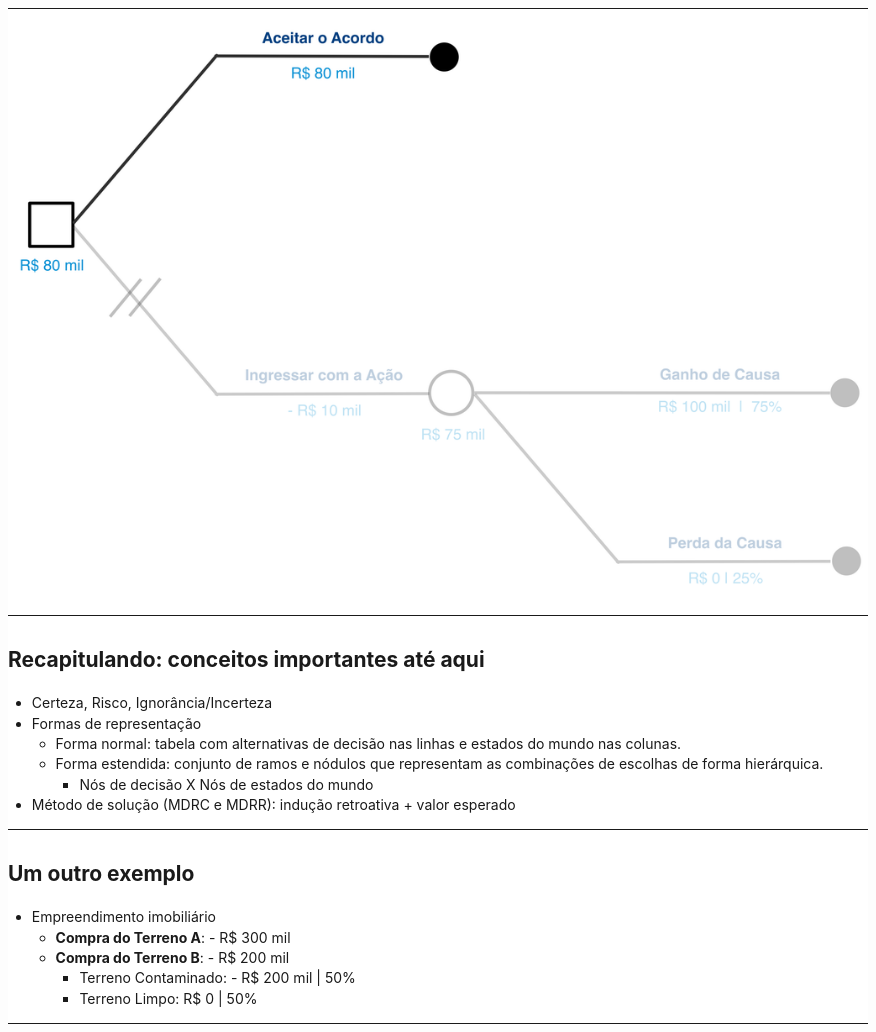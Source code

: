 </div>

---

<div style="margin-left:auto; margin-right:auto;">

![w:800](td23-1.aula3.tree6.png)

</div>

---

## Recapitulando: conceitos importantes até aqui
* Certeza, Risco, Ignorância/Incerteza
* Formas de representação
  * Forma normal: tabela com alternativas de decisão nas linhas e estados do mundo nas colunas.
  * Forma estendida: conjunto de ramos e nódulos que representam as combinações de escolhas de forma hierárquica.
    - Nós de decisão X Nós de estados do mundo
* Método de solução (MDRC e MDRR): indução retroativa + valor esperado

---

## Um outro exemplo
- Empreendimento imobiliário
  - **Compra do Terreno A**: - R$ 300 mil
  - **Compra do Terreno B**: - R$ 200 mil
    - Terreno Contaminado: - R$ 200 mil | 50%
    - Terreno Limpo: R$ 0 | 50%

---